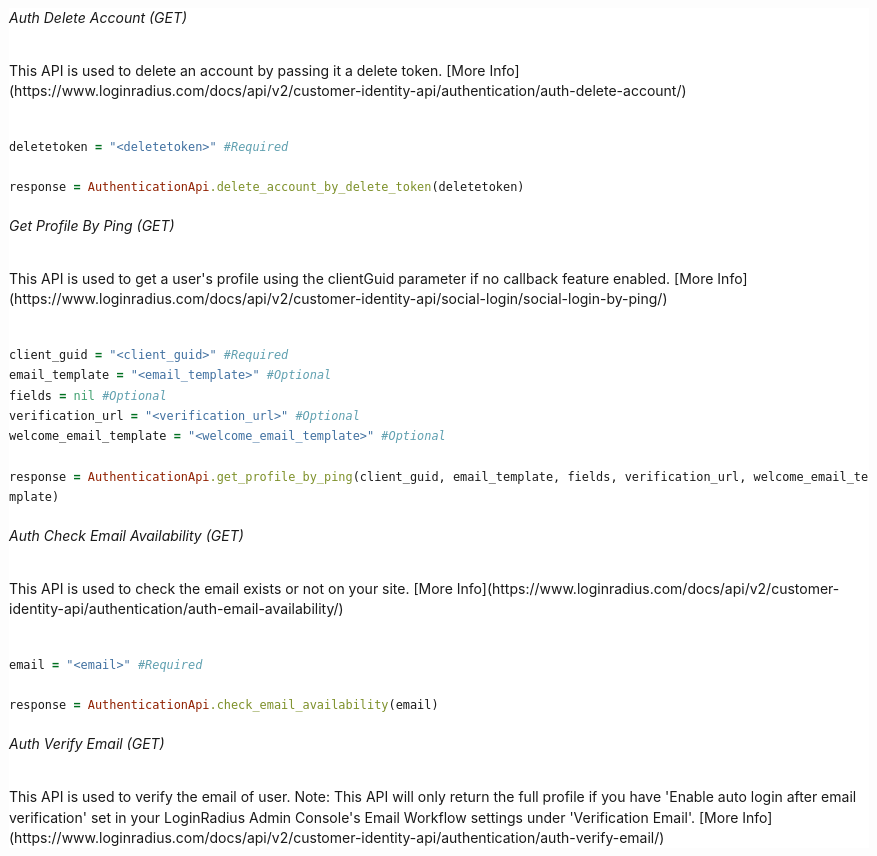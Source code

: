   
  
 
<h6 id="DeleteAccountByDeleteToken-get-"> Auth Delete Account (GET)</h6>
 This API is used to delete an account by passing it a delete token.  [More Info](https://www.loginradius.com/docs/api/v2/customer-identity-api/authentication/auth-delete-account/)

 
 

 ```ruby

 deletetoken = "<deletetoken>" #Required

response = AuthenticationApi.delete_account_by_delete_token(deletetoken)

 ```
 
 
<h6 id="GetProfileByPing-get-">Get Profile By Ping (GET)</h6>
This API is used to get a user's profile using the clientGuid parameter if no callback feature enabled.   [More Info](https://www.loginradius.com/docs/api/v2/customer-identity-api/social-login/social-login-by-ping/)



 ```ruby

 client_guid = "<client_guid>" #Required
 email_template = "<email_template>" #Optional
 fields = nil #Optional
 verification_url = "<verification_url>" #Optional
 welcome_email_template = "<welcome_email_template>" #Optional

response = AuthenticationApi.get_profile_by_ping(client_guid, email_template, fields, verification_url, welcome_email_template)

 ```
  
 
<h6 id="CheckEmailAvailability-get-"> Auth Check Email Availability (GET)</h6>
 This API is used to check the email exists or not on your site.  [More Info](https://www.loginradius.com/docs/api/v2/customer-identity-api/authentication/auth-email-availability/)

 
 

 ```ruby

 email = "<email>" #Required

response = AuthenticationApi.check_email_availability(email)

 ```
 
  
  
 
<h6 id="VerifyEmail-get-"> Auth Verify Email (GET)</h6>
 This API is used to verify the email of user. Note: This API will only return the full profile if you have 'Enable auto login after email verification' set in your LoginRadius Admin Console's Email Workflow settings under 'Verification Email'.  [More Info](https://www.loginradius.com/docs/api/v2/customer-identity-api/authentication/auth-verify-email/)
